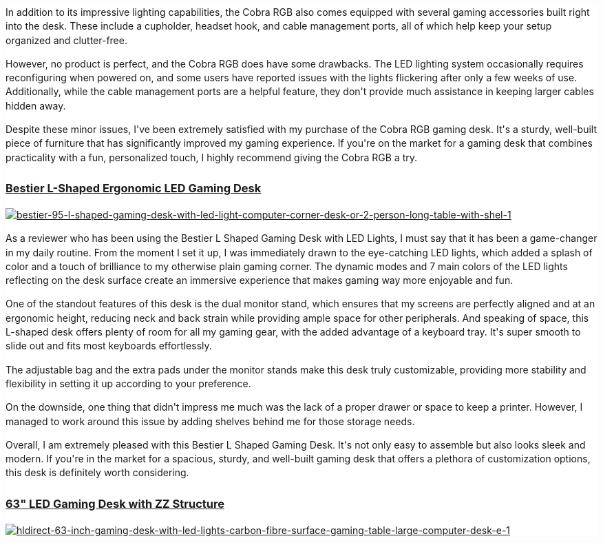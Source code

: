 In addition to its impressive lighting capabilities, the Cobra RGB also comes equipped with several gaming accessories built right into the desk. These include a cupholder, headset hook, and cable management ports, all of which help keep your setup organized and clutter-free. 

However, no product is perfect, and the Cobra RGB does have some drawbacks. The LED lighting system occasionally requires reconfiguring when powered on, and some users have reported issues with the lights flickering after only a few weeks of use. Additionally, while the cable management ports are a helpful feature, they don't provide much assistance in keeping larger cables hidden away. 

Despite these minor issues, I've been extremely satisfied with my purchase of the Cobra RGB gaming desk. It's a sturdy, well-built piece of furniture that has significantly improved my gaming experience. If you're on the market for a gaming desk that combines practicality with a fun, personalized touch, I highly recommend giving the Cobra RGB a try. 


### [Bestier L-Shaped Ergonomic LED Gaming Desk](https://serp.ly/@serpgames/amazon/led-gaming-desks?utm_source=serpgames&utm_medium=website&utm_campaign=serp.games&utm_content=led-gaming-desks&utm_term=bestier-l-shaped-ergonomic-led-gaming-desk)

<div class="image"><a href="https://serp.ly/@serpgames/amazon/led-gaming-desks?utm_source=serpgames&utm_medium=website&utm_campaign=serp.games&utm_content=led-gaming-desks&utm_term=bestier-95-l-shaped-gaming-desk-with-led-light-computer-corner-desk-or-2-person-long-table-with-shel-1"><img alt="bestier-95-l-shaped-gaming-desk-with-led-light-computer-corner-desk-or-2-person-long-table-with-shel-1" src="https://imagedelivery.net/vy2bglCGN6hEeWOnSe2c7A/bestier-95-l-shaped-gaming-desk-with-led-light-computer-corner-desk-or-2-person-long-table-with-shel-1/w=720,h=540,fit=pad,background=black"/></a></div>

As a reviewer who has been using the Bestier L Shaped Gaming Desk with LED Lights, I must say that it has been a game-changer in my daily routine. From the moment I set it up, I was immediately drawn to the eye-catching LED lights, which added a splash of color and a touch of brilliance to my otherwise plain gaming corner. The dynamic modes and 7 main colors of the LED lights reflecting on the desk surface create an immersive experience that makes gaming way more enjoyable and fun. 

One of the standout features of this desk is the dual monitor stand, which ensures that my screens are perfectly aligned and at an ergonomic height, reducing neck and back strain while providing ample space for other peripherals. And speaking of space, this L-shaped desk offers plenty of room for all my gaming gear, with the added advantage of a keyboard tray. It's super smooth to slide out and fits most keyboards effortlessly. 

The adjustable bag and the extra pads under the monitor stands make this desk truly customizable, providing more stability and flexibility in setting it up according to your preference. 

On the downside, one thing that didn't impress me much was the lack of a proper drawer or space to keep a printer. However, I managed to work around this issue by adding shelves behind me for those storage needs. 

Overall, I am extremely pleased with this Bestier L Shaped Gaming Desk. It's not only easy to assemble but also looks sleek and modern. If you're in the market for a spacious, sturdy, and well-built gaming desk that offers a plethora of customization options, this desk is definitely worth considering. 


### [63" LED Gaming Desk with ZZ Structure](https://serp.ly/@serpgames/amazon/led-gaming-desks?utm_source=serpgames&utm_medium=website&utm_campaign=serp.games&utm_content=led-gaming-desks&utm_term=63-led-gaming-desk-with-zz-structure)

<div class="image"><a href="https://serp.ly/@serpgames/amazon/led-gaming-desks?utm_source=serpgames&utm_medium=website&utm_campaign=serp.games&utm_content=led-gaming-desks&utm_term=hldirect-63-inch-gaming-desk-with-led-lights-carbon-fibre-surface-gaming-table-large-computer-desk-e-1"><img alt="hldirect-63-inch-gaming-desk-with-led-lights-carbon-fibre-surface-gaming-table-large-computer-desk-e-1" src="https://imagedelivery.net/vy2bglCGN6hEeWOnSe2c7A/hldirect-63-inch-gaming-desk-with-led-lights-carbon-fibre-surface-gaming-table-large-computer-desk-e-1/w=720,h=540,fit=pad,background=black"/></a></div>
